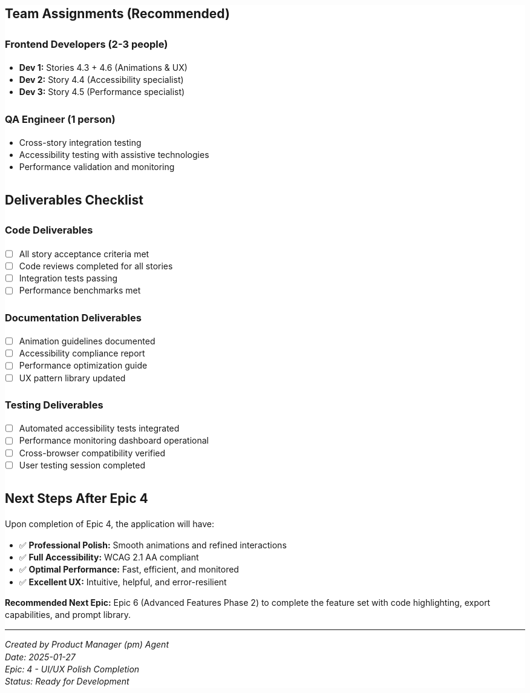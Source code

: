 ## Team Assignments (Recommended)

### **Frontend Developers (2-3 people)**
- **Dev 1:** Stories 4.3 + 4.6 (Animations & UX)
- **Dev 2:** Story 4.4 (Accessibility specialist)
- **Dev 3:** Story 4.5 (Performance specialist)

### **QA Engineer (1 person)**
- Cross-story integration testing
- Accessibility testing with assistive technologies
- Performance validation and monitoring

## Deliverables Checklist

### **Code Deliverables**
- [ ] All story acceptance criteria met
- [ ] Code reviews completed for all stories
- [ ] Integration tests passing
- [ ] Performance benchmarks met

### **Documentation Deliverables**
- [ ] Animation guidelines documented
- [ ] Accessibility compliance report
- [ ] Performance optimization guide
- [ ] UX pattern library updated

### **Testing Deliverables**
- [ ] Automated accessibility tests integrated
- [ ] Performance monitoring dashboard operational
- [ ] Cross-browser compatibility verified
- [ ] User testing session completed

## Next Steps After Epic 4

Upon completion of Epic 4, the application will have:
- ✅ **Professional Polish:** Smooth animations and refined interactions
- ✅ **Full Accessibility:** WCAG 2.1 AA compliant
- ✅ **Optimal Performance:** Fast, efficient, and monitored
- ✅ **Excellent UX:** Intuitive, helpful, and error-resilient

**Recommended Next Epic:** Epic 6 (Advanced Features Phase 2) to complete the feature set with code highlighting, export capabilities, and prompt library.

---

*Created by Product Manager (pm) Agent*  
*Date: 2025-01-27*  
*Epic: 4 - UI/UX Polish Completion*  
*Status: Ready for Development*